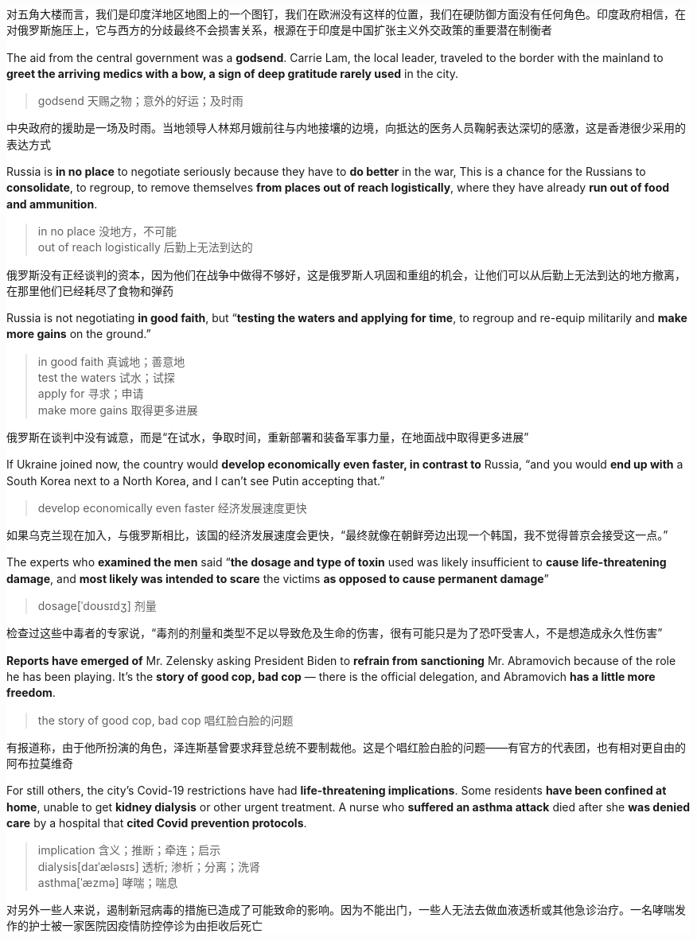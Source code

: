 对五角大楼而言，我们是印度洋地区地图上的一个图钉，我们在欧洲没有这样的位置，我们在硬防御方面没有任何角色。印度政府相信，在对俄罗斯施压上，它与西方的分歧最终不会损害关系，根源在于印度是中国扩张主义外交政策的重要潜在制衡者

The aid from the central government was a **godsend**. Carrie Lam, the local leader, traveled to the border with the mainland to **greet the arriving medics with a bow, a sign of deep gratitude rarely used** in the city.
>godsend 天赐之物；意外的好运；及时雨   

中央政府的援助是一场及时雨。当地领导人林郑月娥前往与内地接壤的边境，向抵达的医务人员鞠躬表达深切的感激，这是香港很少采用的表达方式

Russia is **in no place** to negotiate seriously because they have to **do better** in the war, This is a chance for the Russians to **consolidate**, to regroup, to remove themselves **from places out of reach logistically**, where they have already **run out of food and ammunition**.
>in no place 没地方，不可能   
>out of reach logistically 后勤上无法到达的   

俄罗斯没有正经谈判的资本，因为他们在战争中做得不够好，这是俄罗斯人巩固和重组的机会，让他们可以从后勤上无法到达的地方撤离，在那里他们已经耗尽了食物和弹药

Russia is not negotiating **in good faith**, but “**testing the waters and applying for time**, to regroup and re-equip militarily and **make more gains** on the ground.”
>in good faith 真诚地；善意地    
>test the waters 试水；试探    
>apply for 寻求；申请   
>make more gains 取得更多进展

俄罗斯在谈判中没有诚意，而是“在试水，争取时间，重新部署和装备军事力量，在地面战中取得更多进展”

If Ukraine joined now, the country would **develop economically even faster, in contrast to** Russia, “and you would **end up with** a South Korea next to a North Korea, and I can’t see Putin accepting that.”   
>develop economically even faster 经济发展速度更快

如果乌克兰现在加入，与俄罗斯相比，该国的经济发展速度会更快，“最终就像在朝鲜旁边出现一个韩国，我不觉得普京会接受这一点。”

The experts who **examined the men** said “**the dosage and type of toxin** used was likely insufficient to **cause life-threatening damage**, and **most likely was intended to scare** the victims **as opposed to cause permanent damage**”
>dosage[ˈdoʊsɪdʒ] 剂量   

检查过这些中毒者的专家说，“毒剂的剂量和类型不足以导致危及生命的伤害，很有可能只是为了恐吓受害人，不是想造成永久性伤害”

**Reports have emerged of** Mr. Zelensky asking President Biden to **refrain from sanctioning** Mr. Abramovich because of the role he has been playing. It’s the **story of good cop, bad cop** — there is the official delegation, and Abramovich **has a little more freedom**.
>the story of good cop, bad cop 唱红脸白脸的问题

有报道称，由于他所扮演的角色，泽连斯基曾要求拜登总统不要制裁他。这是个唱红脸白脸的问题——有官方的代表团，也有相对更自由的阿布拉莫维奇

For still others, the city’s Covid-19 restrictions have had **life-threatening implications**. Some residents **have been confined at home**, unable to get **kidney dialysis** or other urgent treatment. A nurse who **suffered an asthma attack** died after she **was denied care** by a hospital that **cited Covid prevention protocols**.
>implication 含义；推断；牵连；启示   
>dialysis[daɪˈæləsɪs] 透析; 渗析；分离；洗肾   
>asthma[ˈæzmə] 哮喘；喘息   

对另外一些人来说，遏制新冠病毒的措施已造成了可能致命的影响。因为不能出门，一些人无法去做血液透析或其他急诊治疗。一名哮喘发作的护士被一家医院因疫情防控停诊为由拒收后死亡
